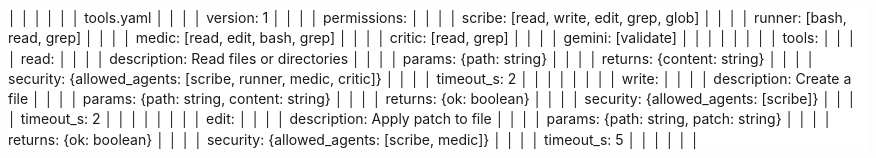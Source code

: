 │ │                                                                                                                  │ │
│ │ tools.yaml                                                                                                       │ │
│ │ version: 1                                                                                                       │ │
│ │ permissions:                                                                                                     │ │
│ │   scribe: [read, write, edit, grep, glob]                                                                        │ │
│ │   runner: [bash, read, grep]                                                                                     │ │
│ │   medic:  [read, edit, bash, grep]                                                                               │ │
│ │   critic: [read, grep]                                                                                           │ │
│ │   gemini: [validate]                                                                                             │ │
│ │                                                                                                                  │ │
│ │ tools:                                                                                                           │ │
│ │   read:                                                                                                          │ │
│ │     description: Read files or directories                                                                       │ │
│ │     params: {path: string}                                                                                       │ │
│ │     returns: {content: string}                                                                                   │ │
│ │     security: {allowed_agents: [scribe, runner, medic, critic]}                                                  │ │
│ │     timeout_s: 2                                                                                                 │ │
│ │                                                                                                                  │ │
│ │   write:                                                                                                         │ │
│ │     description: Create a file                                                                                   │ │
│ │     params: {path: string, content: string}                                                                      │ │
│ │     returns: {ok: boolean}                                                                                       │ │
│ │     security: {allowed_agents: [scribe]}                                                                         │ │
│ │     timeout_s: 2                                                                                                 │ │
│ │                                                                                                                  │ │
│ │   edit:                                                                                                          │ │
│ │     description: Apply patch to file                                                                             │ │
│ │     params: {path: string, patch: string}                                                                        │ │
│ │     returns: {ok: boolean}                                                                                       │ │
│ │     security: {allowed_agents: [scribe, medic]}                                                                  │ │
│ │     timeout_s: 5                                                                                                 │ │
│ │                                                                                                                  │ │